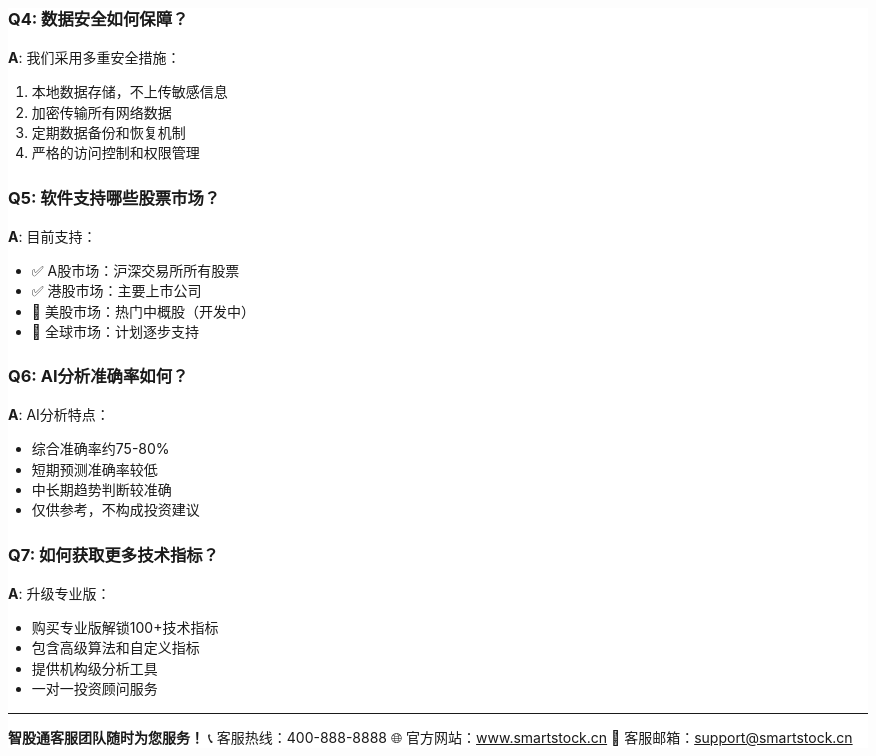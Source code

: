 ### Q4: 数据安全如何保障？
**A**: 我们采用多重安全措施：
1. 本地数据存储，不上传敏感信息
2. 加密传输所有网络数据
3. 定期数据备份和恢复机制
4. 严格的访问控制和权限管理

### Q5: 软件支持哪些股票市场？
**A**: 目前支持：
- ✅ A股市场：沪深交易所所有股票
- ✅ 港股市场：主要上市公司
- 🔄 美股市场：热门中概股（开发中）
- 🔄 全球市场：计划逐步支持

### Q6: AI分析准确率如何？
**A**: AI分析特点：
- 综合准确率约75-80%
- 短期预测准确率较低
- 中长期趋势判断较准确
- 仅供参考，不构成投资建议

### Q7: 如何获取更多技术指标？
**A**: 升级专业版：
- 购买专业版解锁100+技术指标
- 包含高级算法和自定义指标
- 提供机构级分析工具
- 一对一投资顾问服务

---

**智股通客服团队随时为您服务！**
📞 客服热线：400-888-8888
🌐 官方网站：www.smartstock.cn
📧 客服邮箱：support@smartstock.cn